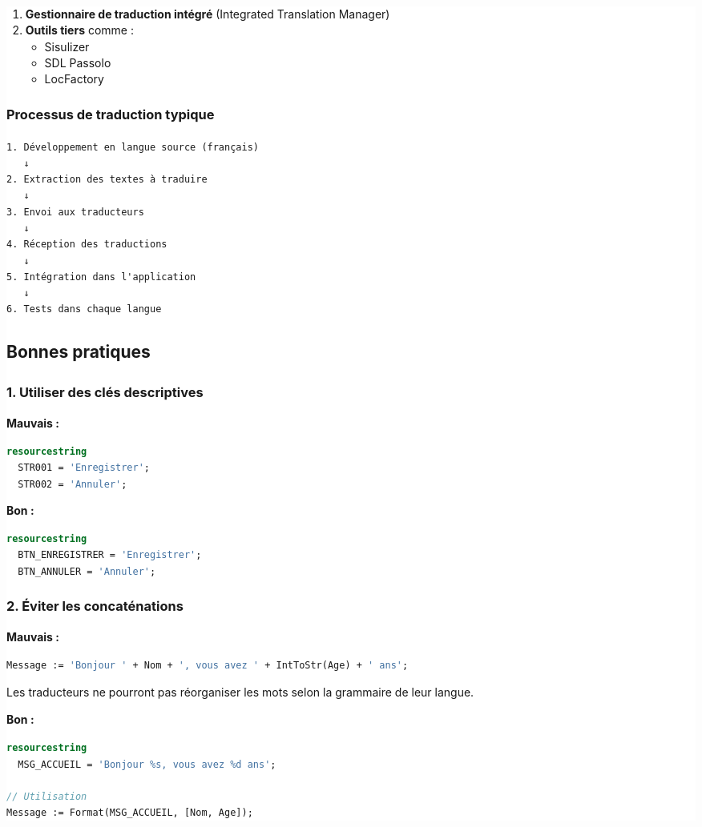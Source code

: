 1. **Gestionnaire de traduction intégré** (Integrated Translation Manager)
2. **Outils tiers** comme :
   - Sisulizer
   - SDL Passolo
   - LocFactory

### Processus de traduction typique

```
1. Développement en langue source (français)
   ↓
2. Extraction des textes à traduire
   ↓
3. Envoi aux traducteurs
   ↓
4. Réception des traductions
   ↓
5. Intégration dans l'application
   ↓
6. Tests dans chaque langue
```

## Bonnes pratiques

### 1. Utiliser des clés descriptives

**Mauvais :**
```pascal
resourcestring
  STR001 = 'Enregistrer';
  STR002 = 'Annuler';
```

**Bon :**
```pascal
resourcestring
  BTN_ENREGISTRER = 'Enregistrer';
  BTN_ANNULER = 'Annuler';
```

### 2. Éviter les concaténations

**Mauvais :**
```pascal
Message := 'Bonjour ' + Nom + ', vous avez ' + IntToStr(Age) + ' ans';
```

Les traducteurs ne pourront pas réorganiser les mots selon la grammaire de leur langue.

**Bon :**
```pascal
resourcestring
  MSG_ACCUEIL = 'Bonjour %s, vous avez %d ans';

// Utilisation
Message := Format(MSG_ACCUEIL, [Nom, Age]);
```
